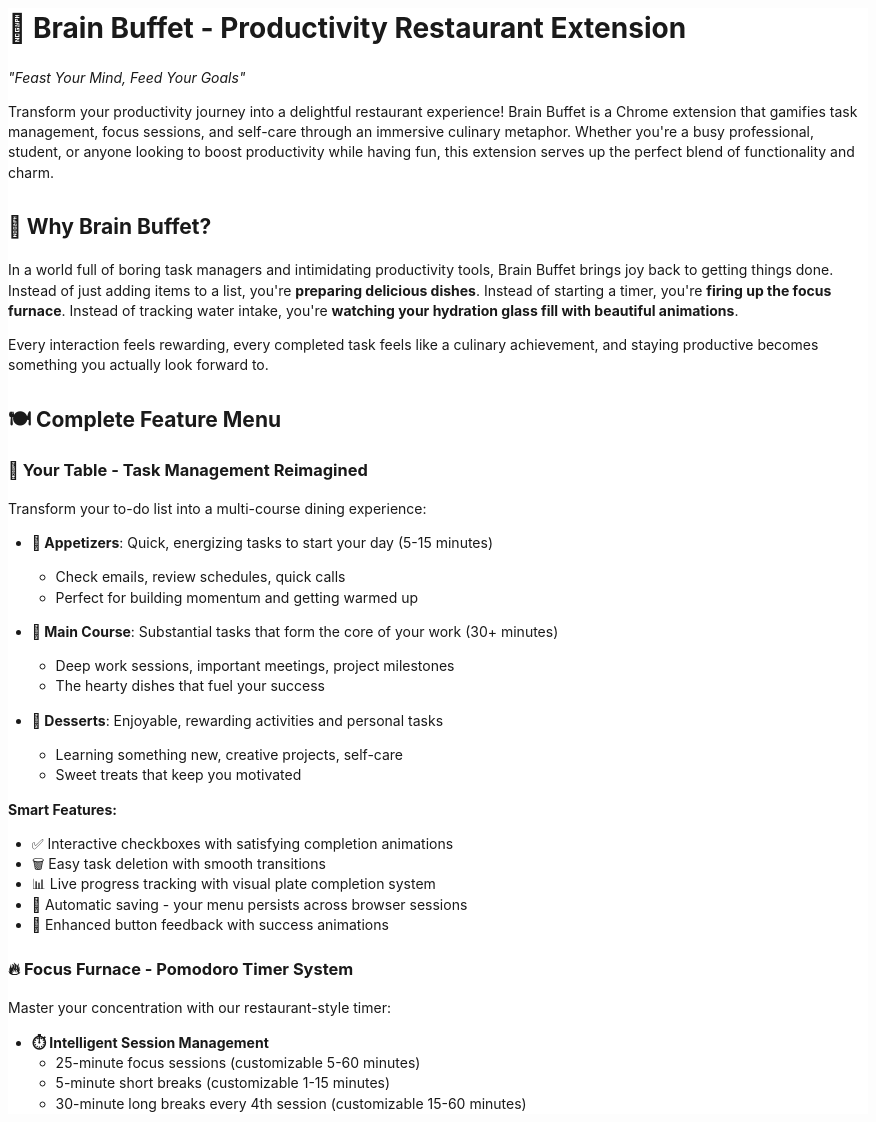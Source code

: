 # 🧠 Brain Buffet - Productivity Restaurant Extension

*"Feast Your Mind, Feed Your Goals"*

Transform your productivity journey into a delightful restaurant experience! Brain Buffet is a Chrome extension that gamifies task management, focus sessions, and self-care through an immersive culinary metaphor. Whether you're a busy professional, student, or anyone looking to boost productivity while having fun, this extension serves up the perfect blend of functionality and charm.

## 🌟 Why Brain Buffet?

In a world full of boring task managers and intimidating productivity tools, Brain Buffet brings joy back to getting things done. Instead of just adding items to a list, you're **preparing delicious dishes**. Instead of starting a timer, you're **firing up the focus furnace**. Instead of tracking water intake, you're **watching your hydration glass fill with beautiful animations**.

Every interaction feels rewarding, every completed task feels like a culinary achievement, and staying productive becomes something you actually look forward to.

## 🍽️ Complete Feature Menu

### 🎯 **Your Table - Task Management Reimagined**

Transform your to-do list into a multi-course dining experience:

- **🥗 Appetizers**: Quick, energizing tasks to start your day (5-15 minutes)
  - Check emails, review schedules, quick calls
  - Perfect for building momentum and getting warmed up

- **🍖 Main Course**: Substantial tasks that form the core of your work (30+ minutes)
  - Deep work sessions, important meetings, project milestones
  - The hearty dishes that fuel your success

- **🍰 Desserts**: Enjoyable, rewarding activities and personal tasks
  - Learning something new, creative projects, self-care
  - Sweet treats that keep you motivated

**Smart Features:**
- ✅ Interactive checkboxes with satisfying completion animations
- 🗑️ Easy task deletion with smooth transitions
- 📊 Live progress tracking with visual plate completion system
- 💾 Automatic saving - your menu persists across browser sessions
- 🎨 Enhanced button feedback with success animations

### 🔥 **Focus Furnace - Pomodoro Timer System**

Master your concentration with our restaurant-style timer:

- **⏱️ Intelligent Session Management**
  - 25-minute focus sessions (customizable 5-60 minutes)
  - 5-minute short breaks (customizable 1-15 minutes)
  - 30-minute long breaks every 4th session (customizable 15-60 minutes)
